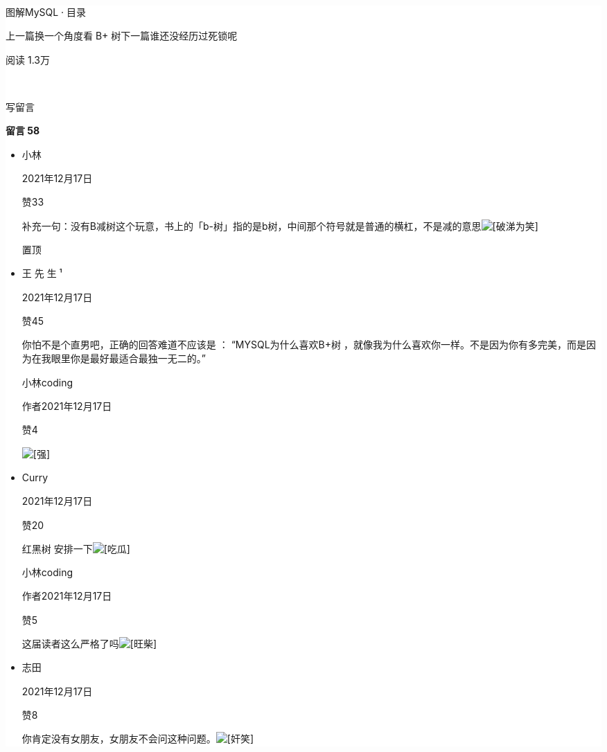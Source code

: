 图解MySQL · 目录

上一篇换一个角度看 B+ 树下一篇谁还没经历过死锁呢

阅读 1.3万

​

写留言

**留言 58**

- 小林
    
    2021年12月17日
    
    赞33
    
    补充一句：没有B减树这个玩意，书上的「b-树」指的是b树，中间那个符号就是普通的横杠，不是减的意思![[破涕为笑]](https://res.wx.qq.com/mpres/zh_CN/htmledition/comm_htmledition/images/pic/common/pic_blank.gif)
    
    置顶
    
- 王 先 生 ¹
    
    2021年12月17日
    
    赞45
    
    你怕不是个直男吧，正确的回答难道不应该是 ： “MYSQL为什么喜欢B+树 ，就像我为什么喜欢你一样。不是因为你有多完美，而是因为在我眼里你是最好最适合最独一无二的。”
    
    小林coding
    
    作者2021年12月17日
    
    赞4
    
    ![[强]](https://res.wx.qq.com/mpres/zh_CN/htmledition/comm_htmledition/images/pic/common/pic_blank.gif)
    
- Curry
    
    2021年12月17日
    
    赞20
    
    红黑树 安排一下![[吃瓜]](https://res.wx.qq.com/mpres/zh_CN/htmledition/comm_htmledition/images/pic/common/pic_blank.gif)
    
    小林coding
    
    作者2021年12月17日
    
    赞5
    
    这届读者这么严格了吗![[旺柴]](https://res.wx.qq.com/mpres/zh_CN/htmledition/comm_htmledition/images/pic/common/pic_blank.gif)
    
- 志田
    
    2021年12月17日
    
    赞8
    
    你肯定没有女朋友，女朋友不会问这种问题。![[奸笑]](https://res.wx.qq.com/mpres/zh_CN/htmledition/comm_htmledition/images/pic/common/pic_blank.gif)
    